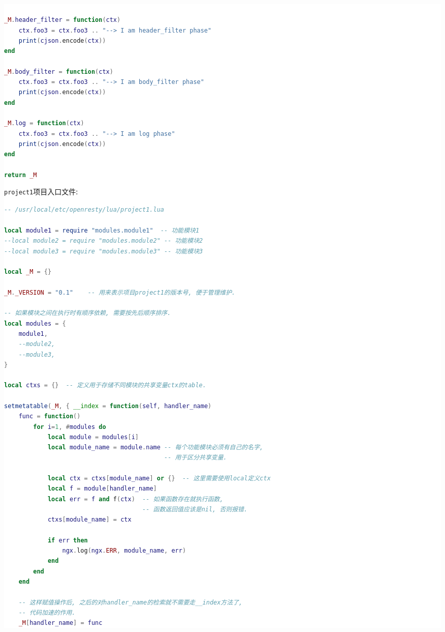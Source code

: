 ```lua

_M.header_filter = function(ctx)
    ctx.foo3 = ctx.foo3 .. "--> I am header_filter phase"
    print(cjson.encode(ctx))
end

_M.body_filter = function(ctx)
    ctx.foo3 = ctx.foo3 .. "--> I am body_filter phase"
    print(cjson.encode(ctx))
end

_M.log = function(ctx)
    ctx.foo3 = ctx.foo3 .. "--> I am log phase"
    print(cjson.encode(ctx))
end

return _M
```

`project1`项目入口文件:

```lua
-- /usr/local/etc/openresty/lua/project1.lua

local module1 = require "modules.module1"  -- 功能模块1
--local module2 = require "modules.module2" -- 功能模块2
--local module3 = require "modules.module3" -- 功能模块3

local _M = {}

_M._VERSION = "0.1"    -- 用来表示项目project1的版本号, 便于管理维护.

-- 如果模块之间在执行时有顺序依赖, 需要按先后顺序排序.
local modules = {
    module1,
    --module2,
    --module3,
}

local ctxs = {}  -- 定义用于存储不同模块的共享变量ctx的table.

setmetatable(_M, { __index = function(self, handler_name)
    func = function()
        for i=1, #modules do
            local module = modules[i]
            local module_name = module.name -- 每个功能模块必须有自己的名字,
                                            -- 用于区分共享变量.

            local ctx = ctxs[module_name] or {}  -- 这里需要使用local定义ctx
            local f = module[handler_name]
            local err = f and f(ctx)  -- 如果函数存在就执行函数,
                                      -- 函数返回值应该是nil, 否则报错.
            ctxs[module_name] = ctx

            if err then
                ngx.log(ngx.ERR, module_name, err)
            end
        end
    end

    -- 这样赋值操作后, 之后的对handler_name的检索就不需要走__index方法了,
    -- 代码加速的作用.
    _M[handler_name] = func

```
